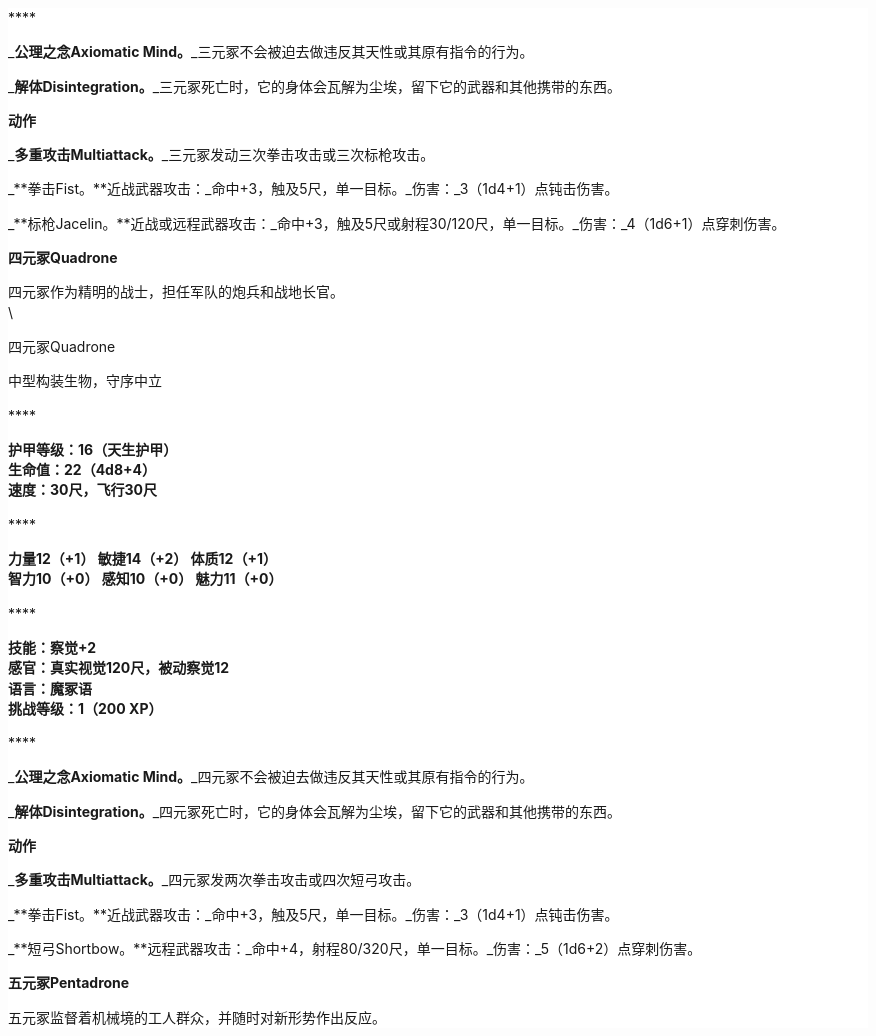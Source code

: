 &#x20;****&#x20;

&#x20; _**公理之念Axiomatic Mind。**_三元冢不会被迫去做违反其天性或其原有指令的行为。

&#x20; _**解体Disintegration。**_三元冢死亡时，它的身体会瓦解为尘埃，留下它的武器和其他携带的东西。

**动作**

&#x20; _**多重攻击Multiattack。**_三元冢发动三次拳击攻击或三次标枪攻击。

&#x20; _**拳击Fist。**近战武器攻击：_命中+3，触及5尺，单一目标。_伤害：_3（1d4+1）点钝击伤害。

&#x20; _**标枪Jacelin。**近战或远程武器攻击：_命中+3，触及5尺或射程30/120尺，单一目标。_伤害：_4（1d6+1）点穿刺伤害。

&#x20;

**四元冢Quadrone**

&#x20;   四元冢作为精明的战士，担任军队的炮兵和战地长官。\
\


四元冢Quadrone

中型构装生物，守序中立

&#x20;****&#x20;

**护甲等级：16（天生护甲）**\
**生命值：22（4d8+4）**\
**速度：30尺，飞行30尺**

&#x20;****&#x20;

**力量12（+1）     敏捷14（+2）     体质12（+1）**\
**智力10（+0）     感知10（+0）     魅力11（+0）**

&#x20;****&#x20;

**技能：察觉+2**\
**感官：真实视觉120尺，被动察觉12**\
**语言：魔冢语**\
**挑战等级：1（200 XP）**

&#x20;****&#x20;

&#x20; _**公理之念Axiomatic Mind。**_四元冢不会被迫去做违反其天性或其原有指令的行为。

&#x20; _**解体Disintegration。**_四元冢死亡时，它的身体会瓦解为尘埃，留下它的武器和其他携带的东西。

**动作**

&#x20; _**多重攻击Multiattack。**_四元冢发两次拳击攻击或四次短弓攻击。

&#x20; _**拳击Fist。**近战武器攻击：_命中+3，触及5尺，单一目标。_伤害：_3（1d4+1）点钝击伤害。

&#x20; _**短弓Shortbow。**远程武器攻击：_命中+4，射程80/320尺，单一目标。_伤害：_5（1d6+2）点穿刺伤害。

&#x20;

**五元冢Pentadrone**

&#x20;   五元冢监督着机械境的工人群众，并随时对新形势作出反应。

